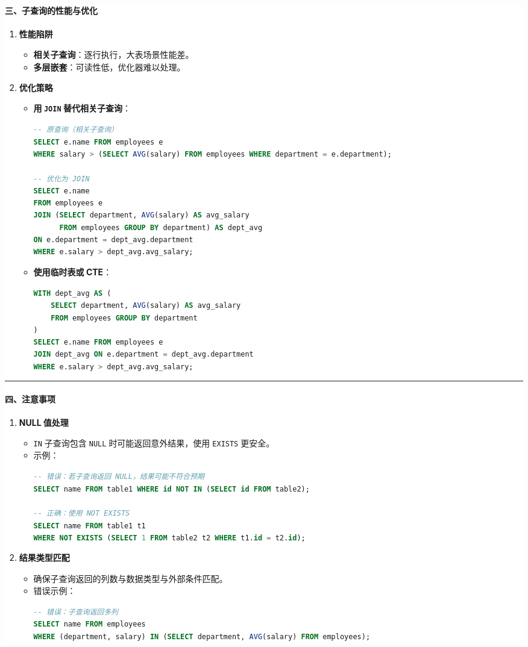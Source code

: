 #### **三、子查询的性能与优化**  
1. **性能陷阱**  
   - **相关子查询**：逐行执行，大表场景性能差。  
   - **多层嵌套**：可读性低，优化器难以处理。

2. **优化策略**  
   - **用 `JOIN` 替代相关子查询**：  
     
     ```sql
     -- 原查询（相关子查询）
     SELECT e.name FROM employees e 
     WHERE salary > (SELECT AVG(salary) FROM employees WHERE department = e.department);
     
     -- 优化为 JOIN
     SELECT e.name 
     FROM employees e 
     JOIN (SELECT department, AVG(salary) AS avg_salary 
           FROM employees GROUP BY department) AS dept_avg 
     ON e.department = dept_avg.department 
     WHERE e.salary > dept_avg.avg_salary;
     ```
   - **使用临时表或 CTE**：  
     
     ```sql
     WITH dept_avg AS (
         SELECT department, AVG(salary) AS avg_salary 
         FROM employees GROUP BY department
     )
     SELECT e.name FROM employees e 
     JOIN dept_avg ON e.department = dept_avg.department 
     WHERE e.salary > dept_avg.avg_salary;
     ```

---

#### **四、注意事项**  
1. **NULL 值处理**  
   - `IN` 子查询包含 `NULL` 时可能返回意外结果，使用 `EXISTS` 更安全。  
   - 示例：  
     ```sql
     -- 错误：若子查询返回 NULL，结果可能不符合预期
     SELECT name FROM table1 WHERE id NOT IN (SELECT id FROM table2);
     
     -- 正确：使用 NOT EXISTS
     SELECT name FROM table1 t1 
     WHERE NOT EXISTS (SELECT 1 FROM table2 t2 WHERE t1.id = t2.id);
     ```

2. **结果类型匹配**  
   - 确保子查询返回的列数与数据类型与外部条件匹配。  
   - 错误示例：  
     ```sql
     -- 错误：子查询返回多列
     SELECT name FROM employees 
     WHERE (department, salary) IN (SELECT department, AVG(salary) FROM employees);
     ```

